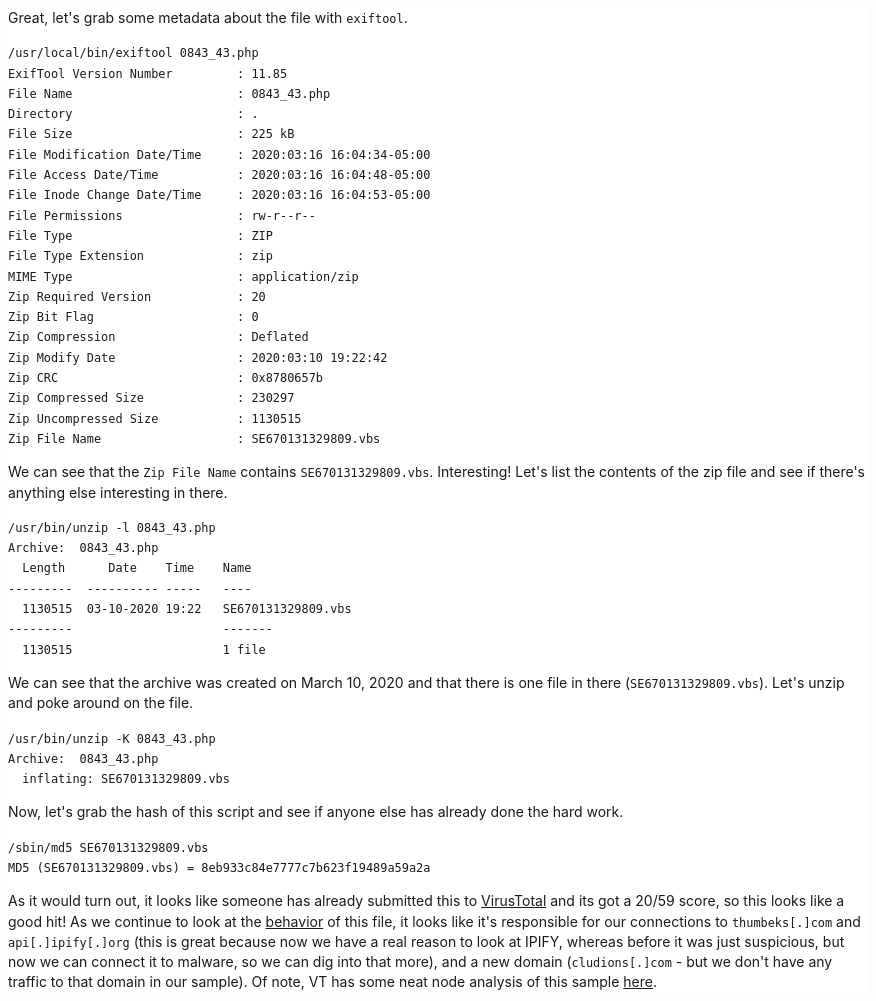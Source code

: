 Great, let's grab some metadata about the file with `exiftool`.

```
/usr/local/bin/exiftool 0843_43.php
ExifTool Version Number         : 11.85
File Name                       : 0843_43.php
Directory                       : .
File Size                       : 225 kB
File Modification Date/Time     : 2020:03:16 16:04:34-05:00
File Access Date/Time           : 2020:03:16 16:04:48-05:00
File Inode Change Date/Time     : 2020:03:16 16:04:53-05:00
File Permissions                : rw-r--r--
File Type                       : ZIP
File Type Extension             : zip
MIME Type                       : application/zip
Zip Required Version            : 20
Zip Bit Flag                    : 0
Zip Compression                 : Deflated
Zip Modify Date                 : 2020:03:10 19:22:42
Zip CRC                         : 0x8780657b
Zip Compressed Size             : 230297
Zip Uncompressed Size           : 1130515
Zip File Name                   : SE670131329809.vbs
```
We can see that the `Zip File Name` contains `SE670131329809.vbs`. Interesting! Let's list the contents of the zip file and see if there's anything else interesting in there.
```
/usr/bin/unzip -l 0843_43.php
Archive:  0843_43.php
  Length      Date    Time    Name
---------  ---------- -----   ----
  1130515  03-10-2020 19:22   SE670131329809.vbs
---------                     -------
  1130515                     1 file
```
We can see that the archive was created on March 10, 2020 and that there is one file in there (`SE670131329809.vbs`). Let's unzip and poke around on the file.
```
/usr/bin/unzip -K 0843_43.php
Archive:  0843_43.php
  inflating: SE670131329809.vbs
```
Now, let's grab the hash of this script and see if anyone else has already done the hard work.
```
/sbin/md5 SE670131329809.vbs
MD5 (SE670131329809.vbs) = 8eb933c84e7777c7b623f19489a59a2a
```
As it would turn out, it looks like someone has already submitted this to [VirusTotal](https://www.virustotal.com/gui/file/6897a3b85046ba97fb3868dfb82338e5ed098136720a6cf73625e784fc1e1e51/detection) and its got a 20/59 score, so this looks like a good hit! As we continue to look at the [behavior](https://www.virustotal.com/gui/file/6897a3b85046ba97fb3868dfb82338e5ed098136720a6cf73625e784fc1e1e51/behavior/Lastline) of this file, it looks like it's responsible for our connections to `thumbeks[.]com` and `api[.]ipify[.]org` (this is great because now we have a real reason to look at IPIFY, whereas before it was just suspicious, but now we can connect it to malware, so we can dig into that more), and a new domain (`cludions[.]com` - but we don't have any traffic to that domain in our sample). Of note, VT has some neat node analysis of this sample [here](https://www.virustotal.com/graph/6897a3b85046ba97fb3868dfb82338e5ed098136720a6cf73625e784fc1e1e51).
